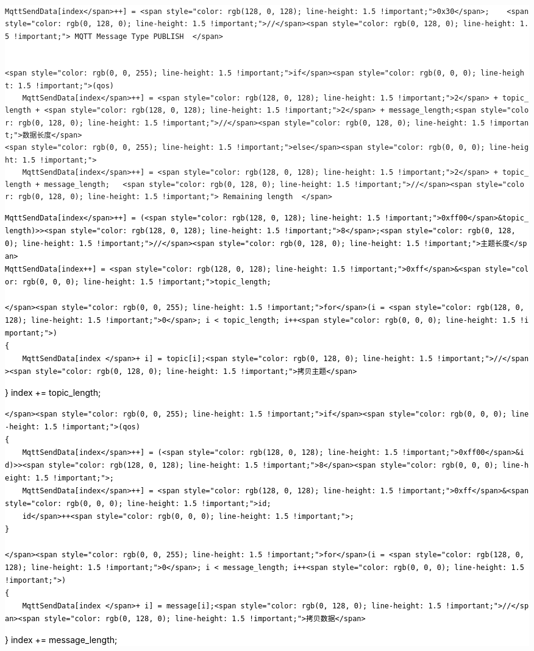    MqttSendData[index</span>++] = <span style="color: rgb(128, 0, 128); line-height: 1.5 !important;">0x30</span>;    <span style="color: rgb(0, 128, 0); line-height: 1.5 !important;">//</span><span style="color: rgb(0, 128, 0); line-height: 1.5 !important;"> MQTT Message Type PUBLISH  </span>

  
    <span style="color: rgb(0, 0, 255); line-height: 1.5 !important;">if</span><span style="color: rgb(0, 0, 0); line-height: 1.5 !important;">(qos)
        MqttSendData[index</span>++] = <span style="color: rgb(128, 0, 128); line-height: 1.5 !important;">2</span> + topic_length + <span style="color: rgb(128, 0, 128); line-height: 1.5 !important;">2</span> + message_length;<span style="color: rgb(0, 128, 0); line-height: 1.5 !important;">//</span><span style="color: rgb(0, 128, 0); line-height: 1.5 !important;">数据长度</span>
    <span style="color: rgb(0, 0, 255); line-height: 1.5 !important;">else</span><span style="color: rgb(0, 0, 0); line-height: 1.5 !important;">
        MqttSendData[index</span>++] = <span style="color: rgb(128, 0, 128); line-height: 1.5 !important;">2</span> + topic_length + message_length;   <span style="color: rgb(0, 128, 0); line-height: 1.5 !important;">//</span><span style="color: rgb(0, 128, 0); line-height: 1.5 !important;"> Remaining length  </span>
<span style="color: rgb(0, 0, 0); line-height: 1.5 !important;">
  
    MqttSendData[index</span>++] = (<span style="color: rgb(128, 0, 128); line-height: 1.5 !important;">0xff00</span>&topic_length)>><span style="color: rgb(128, 0, 128); line-height: 1.5 !important;">8</span>;<span style="color: rgb(0, 128, 0); line-height: 1.5 !important;">//</span><span style="color: rgb(0, 128, 0); line-height: 1.5 !important;">主题长度</span>
    MqttSendData[index++] = <span style="color: rgb(128, 0, 128); line-height: 1.5 !important;">0xff</span>&<span style="color: rgb(0, 0, 0); line-height: 1.5 !important;">topic_length;
         
    </span><span style="color: rgb(0, 0, 255); line-height: 1.5 !important;">for</span>(i = <span style="color: rgb(128, 0, 128); line-height: 1.5 !important;">0</span>; i < topic_length; i++<span style="color: rgb(0, 0, 0); line-height: 1.5 !important;">)
    {
        MqttSendData[index </span>+ i] = topic[i];<span style="color: rgb(0, 128, 0); line-height: 1.5 !important;">//</span><span style="color: rgb(0, 128, 0); line-height: 1.5 !important;">拷贝主题</span>
<span style="color: rgb(0, 0, 0); line-height: 1.5 !important;">    }
    index </span>+=<span style="color: rgb(0, 0, 0); line-height: 1.5 !important;"> topic_length;
        
    </span><span style="color: rgb(0, 0, 255); line-height: 1.5 !important;">if</span><span style="color: rgb(0, 0, 0); line-height: 1.5 !important;">(qos)
    {
        MqttSendData[index</span>++] = (<span style="color: rgb(128, 0, 128); line-height: 1.5 !important;">0xff00</span>&id)>><span style="color: rgb(128, 0, 128); line-height: 1.5 !important;">8</span><span style="color: rgb(0, 0, 0); line-height: 1.5 !important;">;
        MqttSendData[index</span>++] = <span style="color: rgb(128, 0, 128); line-height: 1.5 !important;">0xff</span>&<span style="color: rgb(0, 0, 0); line-height: 1.5 !important;">id;
        id</span>++<span style="color: rgb(0, 0, 0); line-height: 1.5 !important;">;
    }
  
    </span><span style="color: rgb(0, 0, 255); line-height: 1.5 !important;">for</span>(i = <span style="color: rgb(128, 0, 128); line-height: 1.5 !important;">0</span>; i < message_length; i++<span style="color: rgb(0, 0, 0); line-height: 1.5 !important;">)
    {
        MqttSendData[index </span>+ i] = message[i];<span style="color: rgb(0, 128, 0); line-height: 1.5 !important;">//</span><span style="color: rgb(0, 128, 0); line-height: 1.5 !important;">拷贝数据</span>
<span style="color: rgb(0, 0, 0); line-height: 1.5 !important;">    }
    index </span>+=<span style="color: rgb(0, 0, 0); line-height: 1.5 !important;"> message_length;
        